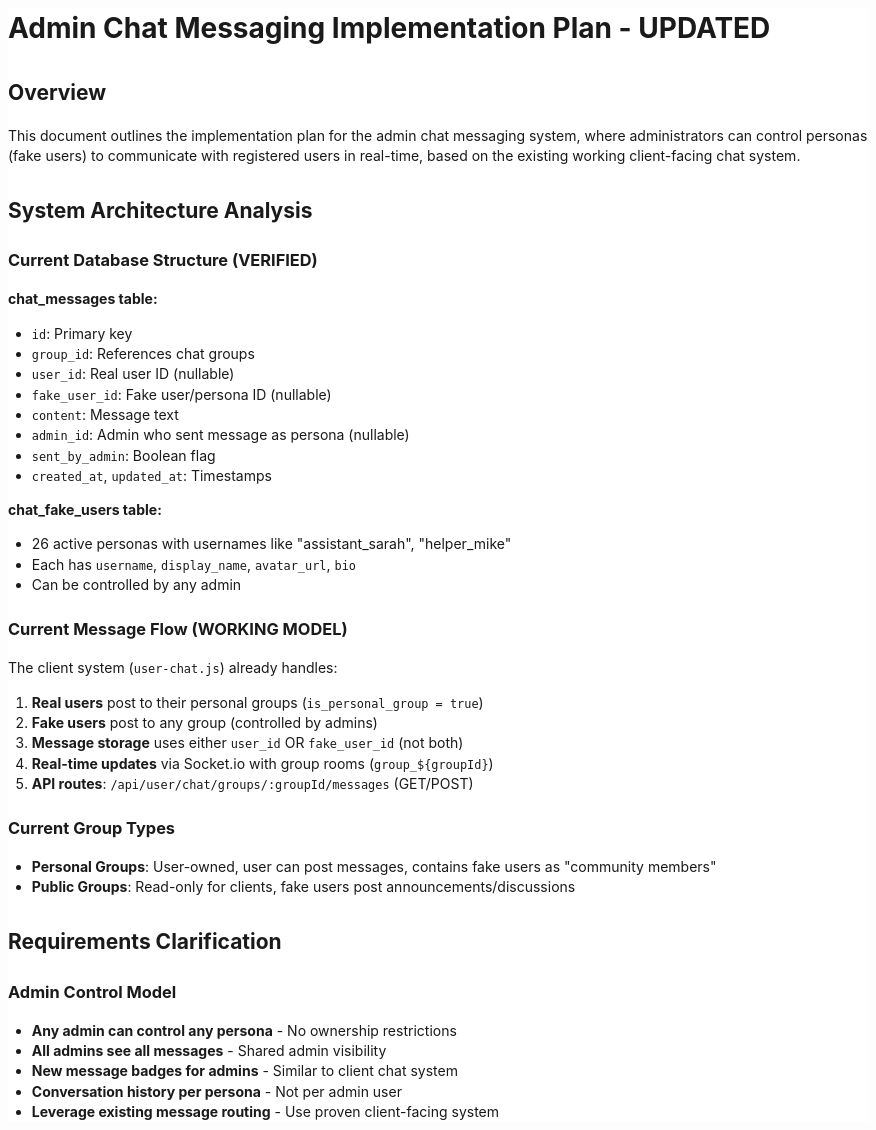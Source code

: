 # Admin Chat Messaging Implementation Plan - UPDATED

## Overview
This document outlines the implementation plan for the admin chat messaging system, where administrators can control personas (fake users) to communicate with registered users in real-time, based on the existing working client-facing chat system.

## System Architecture Analysis

### Current Database Structure (VERIFIED)
**chat_messages table:**
- `id`: Primary key
- `group_id`: References chat groups
- `user_id`: Real user ID (nullable)
- `fake_user_id`: Fake user/persona ID (nullable)  
- `content`: Message text
- `admin_id`: Admin who sent message as persona (nullable)
- `sent_by_admin`: Boolean flag
- `created_at`, `updated_at`: Timestamps

**chat_fake_users table:**
- 26 active personas with usernames like "assistant_sarah", "helper_mike"
- Each has `username`, `display_name`, `avatar_url`, `bio`
- Can be controlled by any admin

### Current Message Flow (WORKING MODEL)
The client system (`user-chat.js`) already handles:
1. **Real users** post to their personal groups (`is_personal_group = true`)
2. **Fake users** post to any group (controlled by admins)
3. **Message storage** uses either `user_id` OR `fake_user_id` (not both)
4. **Real-time updates** via Socket.io with group rooms (`group_${groupId}`)
5. **API routes**: `/api/user/chat/groups/:groupId/messages` (GET/POST)

### Current Group Types
- **Personal Groups**: User-owned, user can post messages, contains fake users as "community members"
- **Public Groups**: Read-only for clients, fake users post announcements/discussions

## Requirements Clarification

### Admin Control Model
- **Any admin can control any persona** - No ownership restrictions
- **All admins see all messages** - Shared admin visibility 
- **New message badges for admins** - Similar to client chat system
- **Conversation history per persona** - Not per admin user
- **Leverage existing message routing** - Use proven client-facing system
